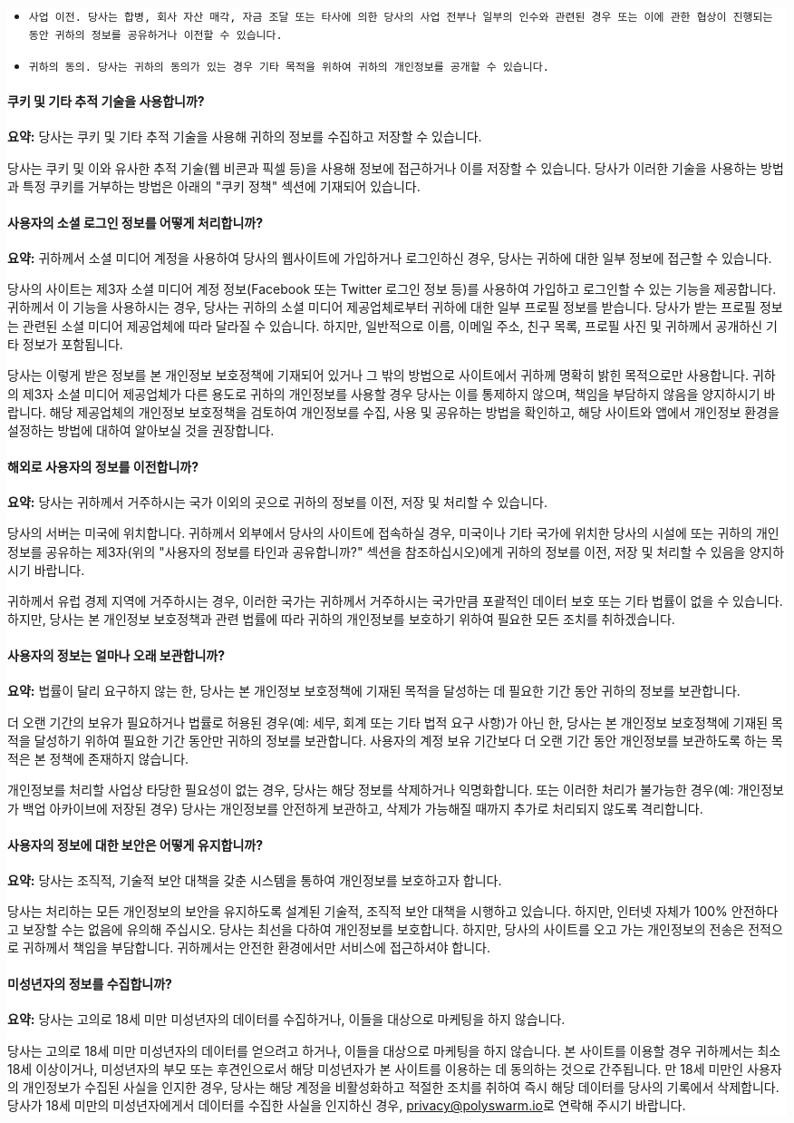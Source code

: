 
*     사업 이전. 당사는 합병, 회사 자산 매각, 자금 조달 또는 타사에 의한 당사의 사업 전부나 일부의 인수와 관련된 경우 또는 이에 관한 협상이 진행되는 동안 귀하의 정보를 공유하거나 이전할 수 있습니다.
     

*     귀하의 동의. 당사는 귀하의 동의가 있는 경우 기타 목적을 위하여 귀하의 개인정보를 공개할 수 있습니다.
     

#### 쿠키 및 기타 추적 기술을 사용합니까?

**요약:** 당사는 쿠키 및 기타 추적 기술을 사용해 귀하의 정보를 수집하고 저장할 수 있습니다.

당사는 쿠키 및 이와 유사한 추적 기술(웹 비콘과 픽셀 등)을 사용해 정보에 접근하거나 이를 저장할 수 있습니다. 당사가 이러한 기술을 사용하는 방법과 특정 쿠키를 거부하는 방법은 아래의 "쿠키 정책" 섹션에 기재되어 있습니다.

#### 사용자의 소셜 로그인 정보를 어떻게 처리합니까?

**요약:** 귀하께서 소셜 미디어 계정을 사용하여 당사의 웹사이트에 가입하거나 로그인하신 경우, 당사는 귀하에 대한 일부 정보에 접근할 수 있습니다.

당사의 사이트는 제3자 소셜 미디어 계정 정보(Facebook 또는 Twitter 로그인 정보 등)를 사용하여 가입하고 로그인할 수 있는 기능을 제공합니다. 귀하께서 이 기능을 사용하시는 경우, 당사는 귀하의 소셜 미디어 제공업체로부터 귀하에 대한 일부 프로필 정보를 받습니다. 당사가 받는 프로필 정보는 관련된 소셜 미디어 제공업체에 따라 달라질 수 있습니다. 하지만, 일반적으로 이름, 이메일 주소, 친구 목록, 프로필 사진 및 귀하께서 공개하신 기타 정보가 포함됩니다.

당사는 이렇게 받은 정보를 본 개인정보 보호정책에 기재되어 있거나 그 밖의 방법으로 사이트에서 귀하께 명확히 밝힌 목적으로만 사용합니다. 귀하의 제3자 소셜 미디어 제공업체가 다른 용도로 귀하의 개인정보를 사용할 경우 당사는 이를 통제하지 않으며, 책임을 부담하지 않음을 양지하시기 바랍니다. 해당 제공업체의 개인정보 보호정책을 검토하여 개인정보를 수집, 사용 및 공유하는 방법을 확인하고, 해당 사이트와 앱에서 개인정보 환경을 설정하는 방법에 대하여 알아보실 것을 권장합니다.

#### 해외로 사용자의 정보를 이전합니까?

**요약:** 당사는 귀하께서 거주하시는 국가 이외의 곳으로 귀하의 정보를 이전, 저장 및 처리할 수 있습니다.

당사의 서버는 미국에 위치합니다. 귀하께서 외부에서 당사의 사이트에 접속하실 경우, 미국이나 기타 국가에 위치한 당사의 시설에 또는 귀하의 개인정보를 공유하는 제3자(위의 "사용자의 정보를 타인과 공유합니까?" 섹션을 참조하십시오)에게 귀하의 정보를 이전, 저장 및 처리할 수 있음을 양지하시기 바랍니다.

귀하께서 유럽 경제 지역에 거주하시는 경우, 이러한 국가는 귀하께서 거주하시는 국가만큼 포괄적인 데이터 보호 또는 기타 법률이 없을 수 있습니다. 하지만, 당사는 본 개인정보 보호정책과 관련 법률에 따라 귀하의 개인정보를 보호하기 위하여 필요한 모든 조치를 취하겠습니다.

#### 사용자의 정보는 얼마나 오래 보관합니까?

**요약:** 법률이 달리 요구하지 않는 한, 당사는 본 개인정보 보호정책에 기재된 목적을 달성하는 데 필요한 기간 동안 귀하의 정보를 보관합니다.

더 오랜 기간의 보유가 필요하거나 법률로 허용된 경우(예: 세무, 회계 또는 기타 법적 요구 사항)가 아닌 한, 당사는 본 개인정보 보호정책에 기재된 목적을 달성하기 위하여 필요한 기간 동안만 귀하의 정보를 보관합니다. 사용자의 계정 보유 기간보다 더 오랜 기간 동안 개인정보를 보관하도록 하는 목적은 본 정책에 존재하지 않습니다.

개인정보를 처리할 사업상 타당한 필요성이 없는 경우, 당사는 해당 정보를 삭제하거나 익명화합니다. 또는 이러한 처리가 불가능한 경우(예: 개인정보가 백업 아카이브에 저장된 경우) 당사는 개인정보를 안전하게 보관하고, 삭제가 가능해질 때까지 추가로 처리되지 않도록 격리합니다.

#### 사용자의 정보에 대한 보안은 어떻게 유지합니까?

**요약:** 당사는 조직적, 기술적 보안 대책을 갖춘 시스템을 통하여 개인정보를 보호하고자 합니다.

당사는 처리하는 모든 개인정보의 보안을 유지하도록 설계된 기술적, 조직적 보안 대책을 시행하고 있습니다. 하지만, 인터넷 자체가 100% 안전하다고 보장할 수는 없음에 유의해 주십시오. 당사는 최선을 다하여 개인정보를 보호합니다. 하지만, 당사의 사이트를 오고 가는 개인정보의 전송은 전적으로 귀하께서 책임을 부담합니다. 귀하께서는 안전한 환경에서만 서비스에 접근하셔야 합니다.

#### 미성년자의 정보를 수집합니까?

**요약:** 당사는 고의로 18세 미만 미성년자의 데이터를 수집하거나, 이들을 대상으로 마케팅을 하지 않습니다.

당사는 고의로 18세 미만 미성년자의 데이터를 얻으려고 하거나, 이들을 대상으로 마케팅을 하지 않습니다. 본 사이트를 이용할 경우 귀하께서는 최소 18세 이상이거나, 미성년자의 부모 또는 후견인으로서 해당 미성년자가 본 사이트를 이용하는 데 동의하는 것으로 간주됩니다. 만 18세 미만인 사용자의 개인정보가 수집된 사실을 인지한 경우, 당사는 해당 계정을 비활성화하고 적절한 조치를 취하여 즉시 해당 데이터를 당사의 기록에서 삭제합니다. 당사가 18세 미만의 미성년자에게서 데이터를 수집한 사실을 인지하신 경우, <privacy@polyswarm.io>로 연락해 주시기 바랍니다.
